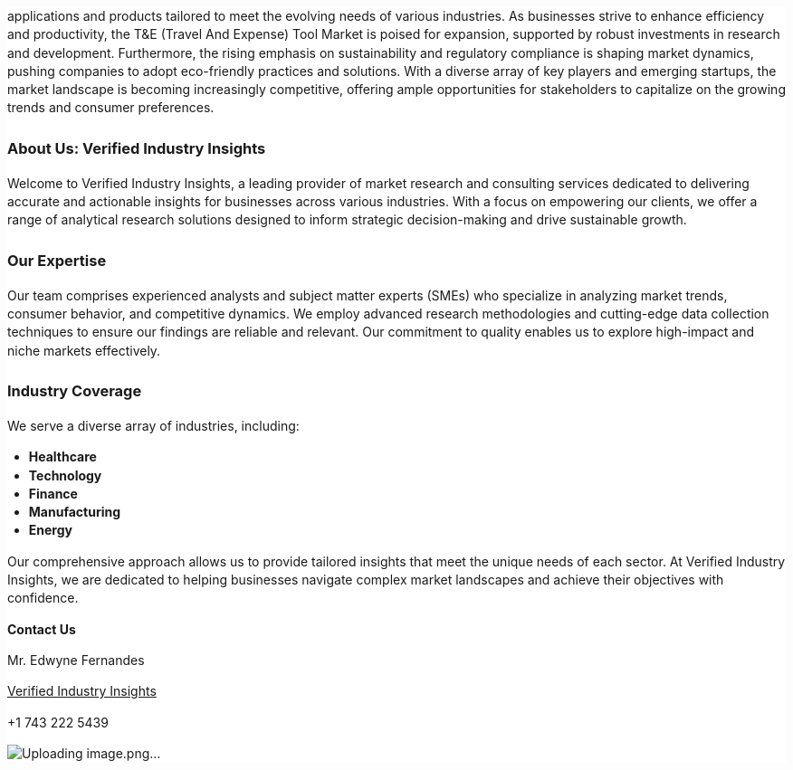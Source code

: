 applications and products tailored to meet the evolving needs of various industries. As businesses strive to enhance efficiency and productivity, the T&E (Travel And Expense) Tool Market is poised for expansion, supported by robust investments in research and development. Furthermore, the rising emphasis on sustainability and regulatory compliance is shaping market dynamics, pushing companies to adopt eco-friendly practices and solutions. With a diverse array of key players and emerging startups, the market landscape is becoming increasingly competitive, offering ample opportunities for stakeholders to capitalize on the growing trends and consumer preferences.</p><h3>About Us: Verified Industry Insights</h3><p>Welcome to Verified Industry Insights, a leading provider of market research and consulting services dedicated to delivering accurate and actionable insights for businesses across various industries. With a focus on empowering our clients, we offer a range of analytical research solutions designed to inform strategic decision-making and drive sustainable growth.</p><h3>Our Expertise</h3><p>Our team comprises experienced analysts and subject matter experts (SMEs) who specialize in analyzing market trends, consumer behavior, and competitive dynamics. We employ advanced research methodologies and cutting-edge data collection techniques to ensure our findings are reliable and relevant. Our commitment to quality enables us to explore high-impact and niche markets effectively.</p><h3>Industry Coverage</h3><p>We serve a diverse array of industries, including:</p><ul><li><strong>Healthcare</strong></li><li><strong>Technology</strong></li><li><strong>Finance</strong></li><li><strong>Manufacturing</strong></li><li><strong>Energy</strong></li></ul><p>Our comprehensive approach allows us to provide tailored insights that meet the unique needs of each sector. At Verified Industry Insights, we are dedicated to helping businesses navigate complex market landscapes and achieve their objectives with confidence.</p><p><strong>Contact Us</strong></p><p>Mr. Edwyne Fernandes</p><p><a href="https://www.verifiedindustryinsights.com/">Verified Industry Insights</a></p><p>+1 743 222 5439</p>
![Uploading image.png…]()
